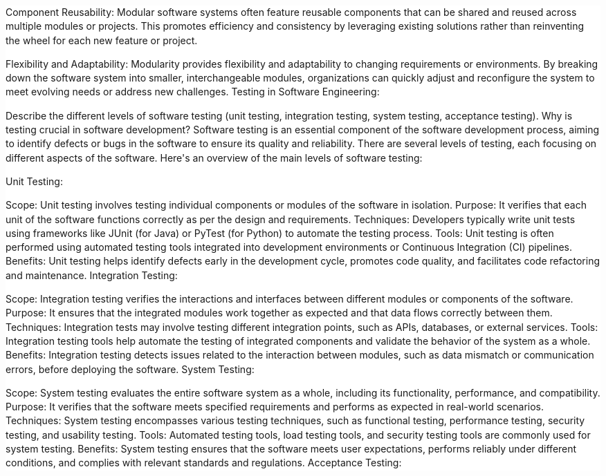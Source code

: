 Component Reusability: Modular software systems often feature reusable components that can be shared and reused across multiple modules or projects. This promotes efficiency and consistency by leveraging existing solutions rather than reinventing the wheel for each new feature or project.

Flexibility and Adaptability: Modularity provides flexibility and adaptability to changing requirements or environments. By breaking down the software system into smaller, interchangeable modules, organizations can quickly adjust and reconfigure the system to meet evolving needs or address new challenges.
Testing in Software Engineering:

Describe the different levels of software testing (unit testing, integration testing, system testing, acceptance testing). Why is testing crucial in software development?
Software testing is an essential component of the software development process, aiming to identify defects or bugs in the software to ensure its quality and reliability. There are several levels of testing, each focusing on different aspects of the software. Here's an overview of the main levels of software testing:

Unit Testing:

Scope: Unit testing involves testing individual components or modules of the software in isolation.
Purpose: It verifies that each unit of the software functions correctly as per the design and requirements.
Techniques: Developers typically write unit tests using frameworks like JUnit (for Java) or PyTest (for Python) to automate the testing process.
Tools: Unit testing is often performed using automated testing tools integrated into development environments or Continuous Integration (CI) pipelines.
Benefits: Unit testing helps identify defects early in the development cycle, promotes code quality, and facilitates code refactoring and maintenance.
Integration Testing:

Scope: Integration testing verifies the interactions and interfaces between different modules or components of the software.
Purpose: It ensures that the integrated modules work together as expected and that data flows correctly between them.
Techniques: Integration tests may involve testing different integration points, such as APIs, databases, or external services.
Tools: Integration testing tools help automate the testing of integrated components and validate the behavior of the system as a whole.
Benefits: Integration testing detects issues related to the interaction between modules, such as data mismatch or communication errors, before deploying the software.
System Testing:

Scope: System testing evaluates the entire software system as a whole, including its functionality, performance, and compatibility.
Purpose: It verifies that the software meets specified requirements and performs as expected in real-world scenarios.
Techniques: System testing encompasses various testing techniques, such as functional testing, performance testing, security testing, and usability testing.
Tools: Automated testing tools, load testing tools, and security testing tools are commonly used for system testing.
Benefits: System testing ensures that the software meets user expectations, performs reliably under different conditions, and complies with relevant standards and regulations.
Acceptance Testing:
